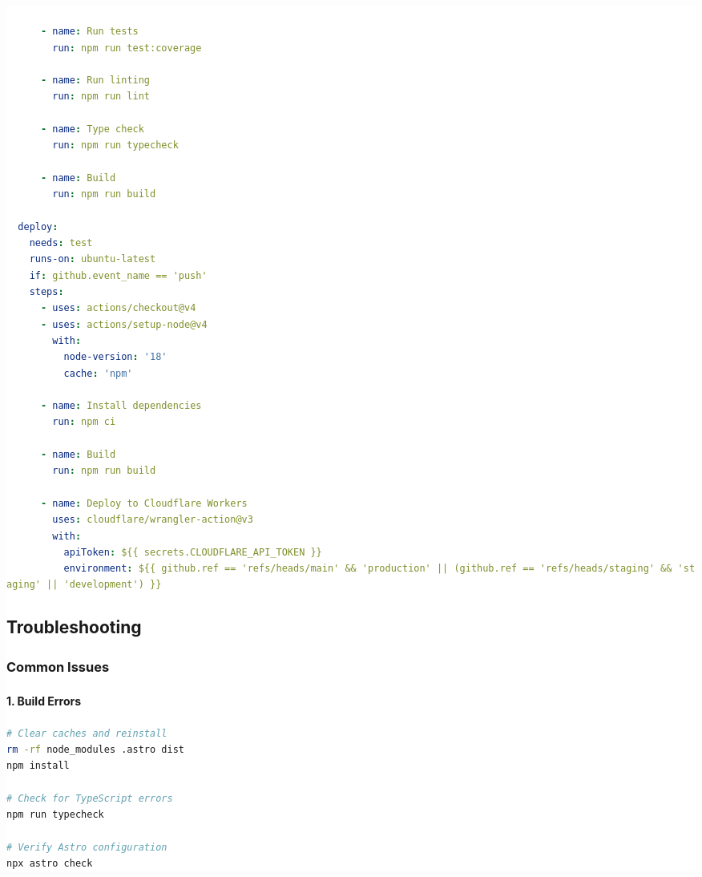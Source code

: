 ```yaml
      
      - name: Run tests
        run: npm run test:coverage
      
      - name: Run linting
        run: npm run lint
      
      - name: Type check
        run: npm run typecheck
      
      - name: Build
        run: npm run build

  deploy:
    needs: test
    runs-on: ubuntu-latest
    if: github.event_name == 'push'
    steps:
      - uses: actions/checkout@v4
      - uses: actions/setup-node@v4
        with:
          node-version: '18'
          cache: 'npm'
      
      - name: Install dependencies
        run: npm ci
      
      - name: Build
        run: npm run build
      
      - name: Deploy to Cloudflare Workers
        uses: cloudflare/wrangler-action@v3
        with:
          apiToken: ${{ secrets.CLOUDFLARE_API_TOKEN }}
          environment: ${{ github.ref == 'refs/heads/main' && 'production' || (github.ref == 'refs/heads/staging' && 'staging' || 'development') }}
```

## Troubleshooting

### Common Issues

#### 1. Build Errors
```bash
# Clear caches and reinstall
rm -rf node_modules .astro dist
npm install

# Check for TypeScript errors
npm run typecheck

# Verify Astro configuration
npx astro check
```
